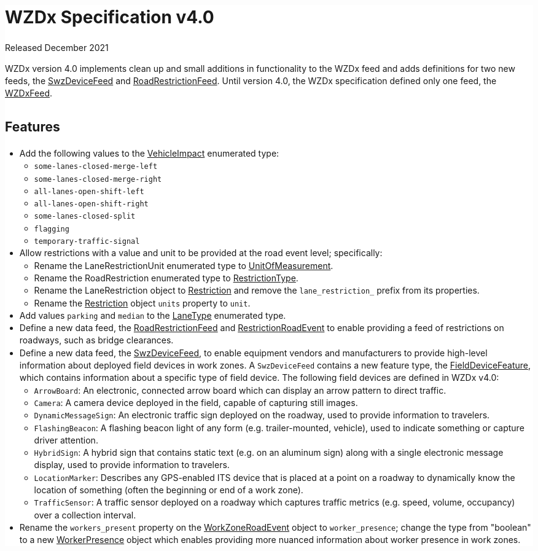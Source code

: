 # WZDx Specification v4.0
Released December 2021

WZDx version 4.0 implements clean up and small additions in functionality to the WZDx feed and adds definitions for two new feeds, the [SwzDeviceFeed](/spec-content/objects/SwzDeviceFeed.md) and [RoadRestrictionFeed](/spec-content/objects/RoadRestrictionFeed.md). Until version 4.0, the WZDx specification defined only one feed, the [WZDxFeed](/spec-content/objects/WZDxFeed.md).

## Features
- Add the following values to the [VehicleImpact](/spec-content/enumerated-types/VehicleImpact.md) enumerated type:
    - `some-lanes-closed-merge-left`
    - `some-lanes-closed-merge-right`
    - `all-lanes-open-shift-left`
    - `all-lanes-open-shift-right`
    - `some-lanes-closed-split`
    - `flagging`
    - `temporary-traffic-signal`
- Allow restrictions with a value and unit to be provided at the road event level; specifically:
    - Rename the LaneRestrictionUnit enumerated type to [UnitOfMeasurement](/spec-content/enumerated-types/UnitOfMeasurement.md).
    - Rename the RoadRestriction enumerated type to [RestrictionType](/spec-content/enumerated-types/RestrictionType.md).
    - Rename the LaneRestriction object to [Restriction](/spec-content/objects/Restriction.md) and remove the `lane_restriction_` prefix from its properties.
    - Rename the [Restriction](/spec-content/objects/Restriction.md) object `units` property to `unit`.
- Add values `parking` and `median` to the [LaneType](/spec-content/enumerated-types/LaneType.md) enumerated type.
- Define a new data feed, the [RoadRestrictionFeed](/spec-content/objects/RoadRestrictionFeed.md) and [RestrictionRoadEvent](/spec-content/objects/RestrictionRoadEvent.md) to enable providing a feed of restrictions on roadways, such as bridge clearances.
- Define a new data feed, the [SwzDeviceFeed](/spec-content/objects/SwzDeviceFeed.md), to enable equipment vendors and manufacturers to provide high-level information about deployed field devices in work zones. A `SwzDeviceFeed` contains a new feature type, the [FieldDeviceFeature](/spec-content/objects/FieldDeviceFeature.md), which contains information about a specific type of field device. The following field devices are defined in WZDx v4.0:
    - `ArrowBoard`: An electronic, connected arrow board which can display an arrow pattern to direct traffic.
    - `Camera`: A camera device deployed in the field, capable of capturing still images.
    - `DynamicMessageSign`: An electronic traffic sign deployed on the roadway, used to provide information to travelers.
    - `FlashingBeacon`: A flashing beacon light of any form (e.g. trailer-mounted, vehicle), used to indicate something or capture driver attention.
    - `HybridSign`: A hybrid sign that contains static text (e.g. on an aluminum sign) along with a single electronic message display, used to provide information to travelers.
    - `LocationMarker`: Describes any GPS-enabled ITS device that is placed at a point on a roadway to dynamically know the location of something (often the beginning or end of a work zone).
    - `TrafficSensor`: A traffic sensor deployed on a roadway which captures traffic metrics (e.g. speed, volume, occupancy) over a collection interval.
- Rename the `workers_present` property on the [WorkZoneRoadEvent](/spec-content/objects/WorkZoneRoadEvent.md) object to  `worker_presence`; change the type from "boolean" to a new [WorkerPresence](/spec-content/objects/WorkerPresence.md) object which enables providing more nuanced information about worker presence in work zones.
